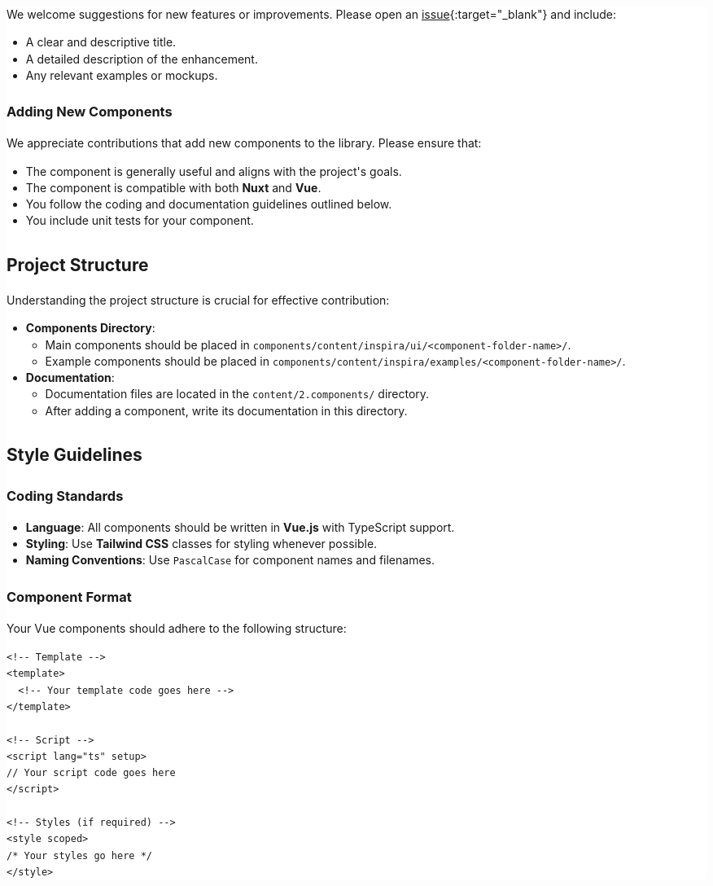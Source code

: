 We welcome suggestions for new features or improvements. Please open an [issue](https://github.com/unovue/inspira-ui/issues){:target="\_blank"} and include:

- A clear and descriptive title.
- A detailed description of the enhancement.
- Any relevant examples or mockups.

### Adding New Components

We appreciate contributions that add new components to the library. Please ensure that:

- The component is generally useful and aligns with the project's goals.
- The component is compatible with both **Nuxt** and **Vue**.
- You follow the coding and documentation guidelines outlined below.
- You include unit tests for your component.

## Project Structure

Understanding the project structure is crucial for effective contribution:

- **Components Directory**:
  - Main components should be placed in `components/content/inspira/ui/<component-folder-name>/`.
  - Example components should be placed in `components/content/inspira/examples/<component-folder-name>/`.
- **Documentation**:
  - Documentation files are located in the `content/2.components/` directory.
  - After adding a component, write its documentation in this directory.

## Style Guidelines

### Coding Standards

- **Language**: All components should be written in **Vue.js** with TypeScript support.
- **Styling**: Use **Tailwind CSS** classes for styling whenever possible.
- **Naming Conventions**: Use `PascalCase` for component names and filenames.

### Component Format

Your Vue components should adhere to the following structure:

```vue
<!-- Template -->
<template>
  <!-- Your template code goes here -->
</template>

<!-- Script -->
<script lang="ts" setup>
// Your script code goes here
</script>

<!-- Styles (if required) -->
<style scoped>
/* Your styles go here */
</style>
```
